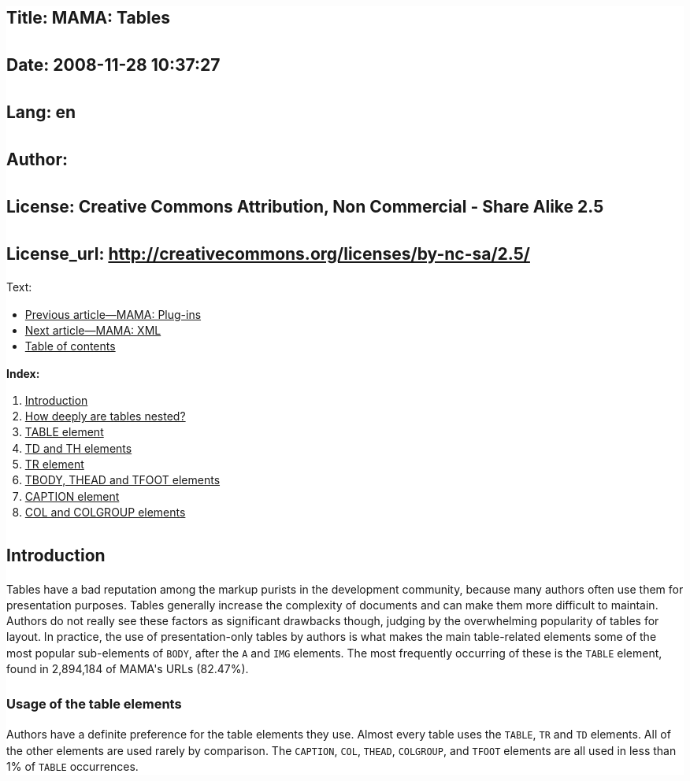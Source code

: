 Title: MAMA: Tables
----
Date: 2008-11-28 10:37:27
----
Lang: en
----
Author: 
----
License: Creative Commons Attribution, Non Commercial - Share Alike 2.5
----
License_url: http://creativecommons.org/licenses/by-nc-sa/2.5/
----
Text:

<ul class="seriesNav">
<li class="prev"><a href="http://dev.opera.com/articles/view/mama-plug-ins/" rel="prev" title="link to the previous article in the series">Previous article&#8212;MAMA: Plug-ins</a></li>
<li class="next"><a href="http://dev.opera.com/articles/view/mama-xml/" rel="next" alt="link to the next article in the series">Next article&#8212;MAMA: XML</a></li>
<li><a href="http://dev.opera.com/articles/view/mama/#tableofcontents" rel="index">Table of contents</a></li>
</ul>

<p><strong>Index:</strong></p>
<ol>
    <li><a href="#intro">Introduction</a></li>
    <li><a href="#nesting">How deeply are tables nested?</a></li>
    <li><a href="#table">TABLE element</a></li>
    <li><a href="#tdth">TD and TH elements</a></li>
    <li><a href="#tr">TR element</a></li>
    <li><a href="#tbhf">TBODY, THEAD and TFOOT elements</a></li>
    <li><a href="#caption">CAPTION element</a></li>
    <li><a href="#colgroup">COL and COLGROUP elements</a></li>
</ol>

<h2 id="intro">Introduction</h2>
<p>Tables have a bad reputation among the markup purists in the development community, 
   because many authors often use them for presentation purposes. Tables 
   generally increase the complexity of documents and can make them more difficult 
   to maintain. Authors do not really see these factors as significant drawbacks though, 
   judging by the overwhelming popularity of tables for layout. In practice, the use of presentation-only 
   tables by authors is what makes the main table-related elements some of the most 
   popular sub-elements of <code class="elem">BODY</code>, after the <code class="elem">A</code> 
   and <code class="elem">IMG</code> elements. The most frequently occurring of 
   these is the <code class="elem">TABLE</code> element, found in 2,894,184 of MAMA&#39;s 
   URLs (82.47%).</p>

<h3>Usage of the table elements</h3>
<p>Authors have a definite preference for the table elements they use. Almost every 
   table uses the <code class="elem">TABLE</code>, <code class="elem">TR</code> and 
   <code class="elem">TD</code> elements. All of the other elements are used rarely 
   by comparison. The <code class="elem">CAPTION</code>, <code class="elem">COL</code>, 
   <code class="elem">THEAD</code>, <code class="elem">COLGROUP</code>, and 
   <code class="elem">TFOOT</code> elements are all used in less than 1% of 
   <code class="elem">TABLE</code> occurrences.</p>
